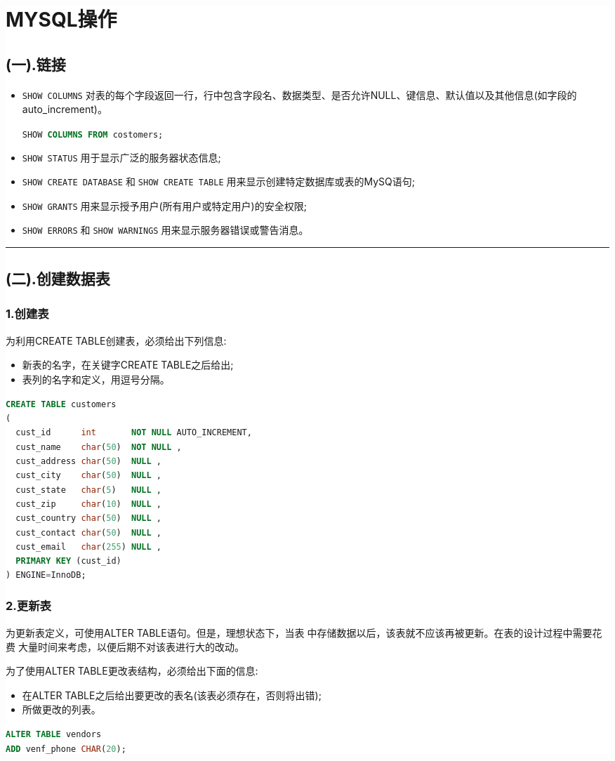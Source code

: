 # MYSQL操作

## (一).链接

+ `SHOW COLUMNS` 对表的每个字段返回一行，行中包含字段名、数据类型、是否允许NULL、键信息、默认值以及其他信息(如字段的auto_increment)。

  ```sql
  SHOW COLUMNS FROM costomers;
  ```

+ `SHOW STATUS` 用于显示广泛的服务器状态信息;

+ `SHOW CREATE DATABASE` 和 `SHOW CREATE TABLE` 用来显示创建特定数据库或表的MySQ语句;

+ `SHOW GRANTS` 用来显示授予用户(所有用户或特定用户)的安全权限;

+ `SHOW ERRORS` 和 `SHOW WARNINGS` 用来显示服务器错误或警告消息。

---

## (二).创建数据表

### 1.创建表

为利用CREATE TABLE创建表，必须给出下列信息:

+ 新表的名字，在关键字CREATE TABLE之后给出; 
+ 表列的名字和定义，用逗号分隔。

```sql
CREATE TABLE customers
(
  cust_id      int       NOT NULL AUTO_INCREMENT,
  cust_name    char(50)  NOT NULL ,
  cust_address char(50)  NULL ,
  cust_city    char(50)  NULL ,
  cust_state   char(5)   NULL ,
  cust_zip     char(10)  NULL ,
  cust_country char(50)  NULL ,
  cust_contact char(50)  NULL ,
  cust_email   char(255) NULL ,
  PRIMARY KEY (cust_id)
) ENGINE=InnoDB;
```

### 2.更新表

为更新表定义，可使用ALTER TABLE语句。但是，理想状态下，当表 中存储数据以后，该表就不应该再被更新。在表的设计过程中需要花费 大量时间来考虑，以便后期不对该表进行大的改动。

为了使用ALTER TABLE更改表结构，必须给出下面的信息:

+ 在ALTER TABLE之后给出要更改的表名(该表必须存在，否则将出错);
+ 所做更改的列表。

```sql
ALTER TABLE vendors
ADD venf_phone CHAR(20);
```
